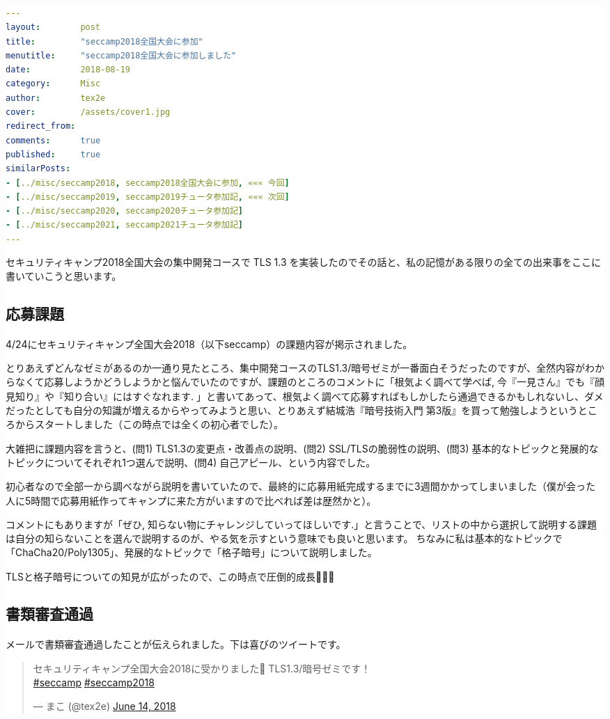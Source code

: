 ```yaml
---
layout:        post
title:         "seccamp2018全国大会に参加"
menutitle:     "seccamp2018全国大会に参加しました"
date:          2018-08-19
category:      Misc
author:        tex2e
cover:         /assets/cover1.jpg
redirect_from:
comments:      true
published:     true
similarPosts:
- [../misc/seccamp2018, seccamp2018全国大会に参加, ««« 今回]
- [../misc/seccamp2019, seccamp2019チュータ参加記, ««« 次回]
- [../misc/seccamp2020, seccamp2020チュータ参加記]
- [../misc/seccamp2021, seccamp2021チュータ参加記]
---
```


セキュリティキャンプ2018全国大会の集中開発コースで TLS 1.3 を実装したのでその話と、私の記憶がある限りの全ての出来事をここに書いていこうと思います。


## 応募課題

4/24にセキュリティキャンプ全国大会2018（以下seccamp）の課題内容が掲示されました。

とりあえずどんなゼミがあるのか一通り見たところ、集中開発コースのTLS1.3/暗号ゼミが一番面白そうだったのですが、全然内容がわからなくて応募しようかどうしようかと悩んでいたのですが、課題のところのコメントに「根気よく調べて学べば, 今『一見さん』でも『顔見知り』や『知り合い』にはすぐなれます. 」と書いてあって、根気よく調べて応募すればもしかしたら通過できるかもしれないし、ダメだったとしても自分の知識が増えるからやってみようと思い、とりあえず結城浩『暗号技術入門 第3版』を買って勉強しようというところからスタートしました（この時点では全くの初心者でした）。

大雑把に課題内容を言うと、(問1) TLS1.3の変更点・改善点の説明、(問2) SSL/TLSの脆弱性の説明、(問3) 基本的なトピックと発展的なトピックについてそれぞれ1つ選んで説明、(問4) 自己アピール、という内容でした。

初心者なので全部一から調べながら説明を書いていたので、最終的に応募用紙完成するまでに3週間かかってしまいました（僕が会った人に5時間で応募用紙作ってキャンプに来た方がいますので比べれば差は歴然かと）。

コメントにもありますが「ぜひ, 知らない物にチャレンジしていってほしいです.」と言うことで、リストの中から選択して説明する課題は自分の知らないことを選んで説明するのが、やる気を示すという意味でも良いと思います。
ちなみに私は基本的なトピックで 「ChaCha20/Poly1305」、発展的なトピックで「格子暗号」について説明しました。

TLSと格子暗号についての知見が広がったので、この時点で圧倒的成長💪💪💪


## 書類審査通過

メールで書類審査通過したことが伝えられました。下は喜びのツイートです。



<blockquote class="twitter-tweet tw-align-center" data-lang="en"><p lang="ja" dir="ltr">セキュリティキャンプ全国大会2018に受かりました🎉 TLS1.3/暗号ゼミです！<br> <a href="https://twitter.com/hashtag/seccamp?src=hash&amp;ref_src=twsrc%5Etfw">#seccamp</a> <a href="https://twitter.com/hashtag/seccamp2018?src=hash&amp;ref_src=twsrc%5Etfw">#seccamp2018</a></p>&mdash; まこ (@tex2e) <a href="https://twitter.com/tex2e/status/1007153976414879744?ref_src=twsrc%5Etfw">June 14, 2018</a></blockquote>
<script async src="https://platform.twitter.com/widgets.js" charset="utf-8"></script>
